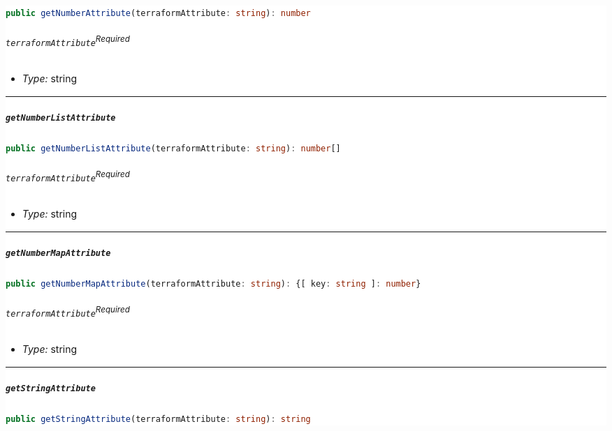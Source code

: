 ```typescript
public getNumberAttribute(terraformAttribute: string): number
```

###### `terraformAttribute`<sup>Required</sup> <a name="terraformAttribute" id="rhizo-co-terraform-provider-grafana.dataGrafanaFolders.DataGrafanaFoldersFoldersOutputReference.getNumberAttribute.parameter.terraformAttribute"></a>

- *Type:* string

---

##### `getNumberListAttribute` <a name="getNumberListAttribute" id="rhizo-co-terraform-provider-grafana.dataGrafanaFolders.DataGrafanaFoldersFoldersOutputReference.getNumberListAttribute"></a>

```typescript
public getNumberListAttribute(terraformAttribute: string): number[]
```

###### `terraformAttribute`<sup>Required</sup> <a name="terraformAttribute" id="rhizo-co-terraform-provider-grafana.dataGrafanaFolders.DataGrafanaFoldersFoldersOutputReference.getNumberListAttribute.parameter.terraformAttribute"></a>

- *Type:* string

---

##### `getNumberMapAttribute` <a name="getNumberMapAttribute" id="rhizo-co-terraform-provider-grafana.dataGrafanaFolders.DataGrafanaFoldersFoldersOutputReference.getNumberMapAttribute"></a>

```typescript
public getNumberMapAttribute(terraformAttribute: string): {[ key: string ]: number}
```

###### `terraformAttribute`<sup>Required</sup> <a name="terraformAttribute" id="rhizo-co-terraform-provider-grafana.dataGrafanaFolders.DataGrafanaFoldersFoldersOutputReference.getNumberMapAttribute.parameter.terraformAttribute"></a>

- *Type:* string

---

##### `getStringAttribute` <a name="getStringAttribute" id="rhizo-co-terraform-provider-grafana.dataGrafanaFolders.DataGrafanaFoldersFoldersOutputReference.getStringAttribute"></a>

```typescript
public getStringAttribute(terraformAttribute: string): string
```

